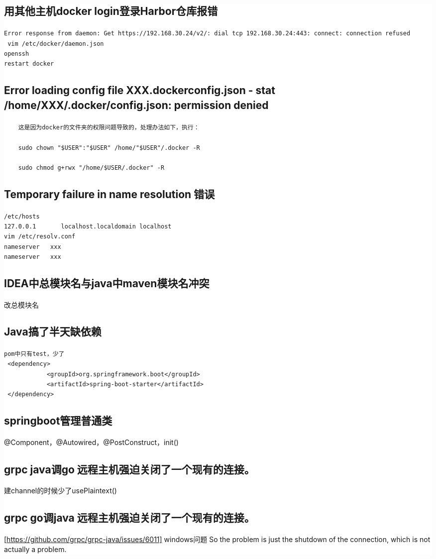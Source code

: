 
## 用其他主机docker login登录Harbor仓库报错
```bash
Error response from daemon: Get https://192.168.30.24/v2/: dial tcp 192.168.30.24:443: connect: connection refused
 vim /etc/docker/daemon.json
openssh
restart docker
```
## Error loading config file XXX.dockerconfig.json - stat /home/XXX/.docker/config.json: permission denied
```
    这是因为docker的文件夹的权限问题导致的，处理办法如下，执行：
    
    sudo chown "$USER":"$USER" /home/"$USER"/.docker -R
    
    sudo chmod g+rwx "/home/$USER/.docker" -R
```

## Temporary failure in name resolution 错误
```bash
/etc/hosts
127.0.0.1       localhost.localdomain localhost
vim /etc/resolv.conf
nameserver   xxx
nameserver   xxx
```

## IDEA中总模块名与java中maven模块名冲突
改总模块名

## Java搞了半天缺依赖
```$xslt
pom中只有test，少了
 <dependency>
            <groupId>org.springframework.boot</groupId>
            <artifactId>spring-boot-starter</artifactId>
 </dependency>
```
## springboot管理普通类
@Component，@Autowired，@PostConstruct，init()

## grpc java调go 远程主机强迫关闭了一个现有的连接。
建channel的时候少了usePlaintext()

## grpc go调java 远程主机强迫关闭了一个现有的连接。
[https://github.com/grpc/grpc-java/issues/6011]
windows问题
So the problem is just the shutdown of the connection, which is not actually a problem.
